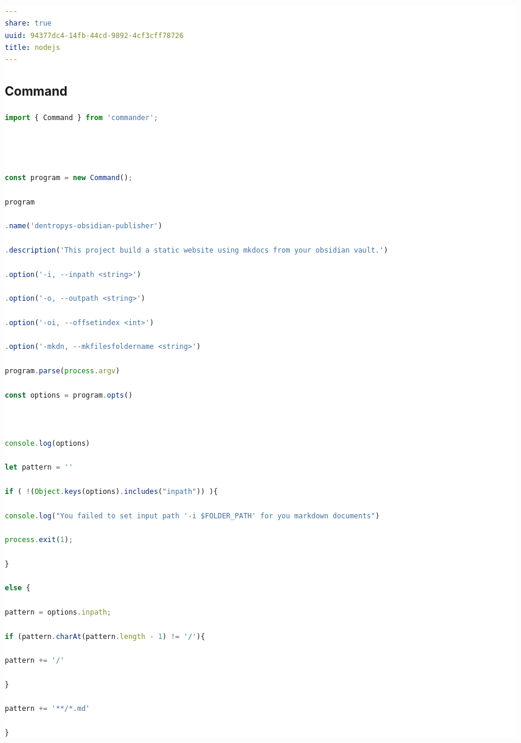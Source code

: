 ```yaml
---
share: true
uuid: 94377dc4-14fb-44cd-9892-4cf3cff78726
title: nodejs
---
```

## Command

``` javascript
import { Command } from 'commander';

  
  

const program = new Command();

program

.name('dentropys-obsidian-publisher')

.description('This project build a static website using mkdocs from your obsidian vault.')

.option('-i, --inpath <string>')

.option('-o, --outpath <string>')

.option('-oi, --offsetindex <int>')

.option('-mkdn, --mkfilesfoldername <string>')

program.parse(process.argv)

const options = program.opts()

  

console.log(options)

let pattern = ''

if ( !(Object.keys(options).includes("inpath")) ){

console.log("You failed to set input path '-i $FOLDER_PATH' for you markdown documents")

process.exit(1);

}

else {

pattern = options.inpath;

if (pattern.charAt(pattern.length - 1) != '/'){

pattern += '/'

}

pattern += '**/*.md'

}

```